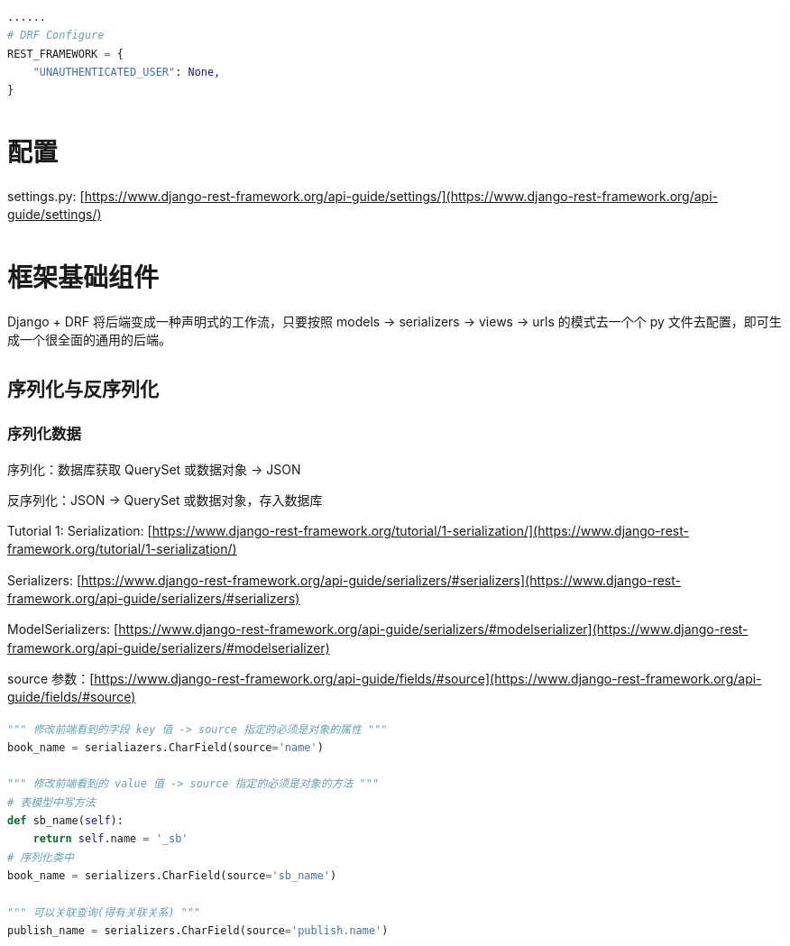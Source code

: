 ```python
......
# DRF Configure
REST_FRAMEWORK = {
    "UNAUTHENTICATED_USER": None,
}
```

# 配置

settings.py: [https://www.django-rest-framework.org/api-guide/settings/](https://www.django-rest-framework.org/api-guide/settings/)

# 框架基础组件

Django + DRF 将后端变成一种声明式的工作流，只要按照 models -> serializers -> views -> urls 的模式去一个个 py 文件去配置，即可生成一个很全面的通用的后端。

## 序列化与反序列化

### 序列化数据

序列化：数据库获取 QuerySet 或数据对象 -> JSON

反序列化：JSON -> QuerySet 或数据对象，存入数据库

Tutorial 1: Serialization: [https://www.django-rest-framework.org/tutorial/1-serialization/](https://www.django-rest-framework.org/tutorial/1-serialization/)

Serializers: [https://www.django-rest-framework.org/api-guide/serializers/#serializers](https://www.django-rest-framework.org/api-guide/serializers/#serializers)

ModelSerializers: [https://www.django-rest-framework.org/api-guide/serializers/#modelserializer](https://www.django-rest-framework.org/api-guide/serializers/#modelserializer)

source 参数：[https://www.django-rest-framework.org/api-guide/fields/#source](https://www.django-rest-framework.org/api-guide/fields/#source)

```python
""" 修改前端看到的字段 key 值 -> source 指定的必须是对象的属性 """
book_name = serialiazers.CharField(source='name')

""" 修改前端看到的 value 值 -> source 指定的必须是对象的方法 """
# 表模型中写方法
def sb_name(self):
    return self.name = '_sb'
# 序列化类中
book_name = serializers.CharField(source='sb_name')

""" 可以关联查询(得有关联关系) """
publish_name = serializers.CharField(source='publish.name')
```
